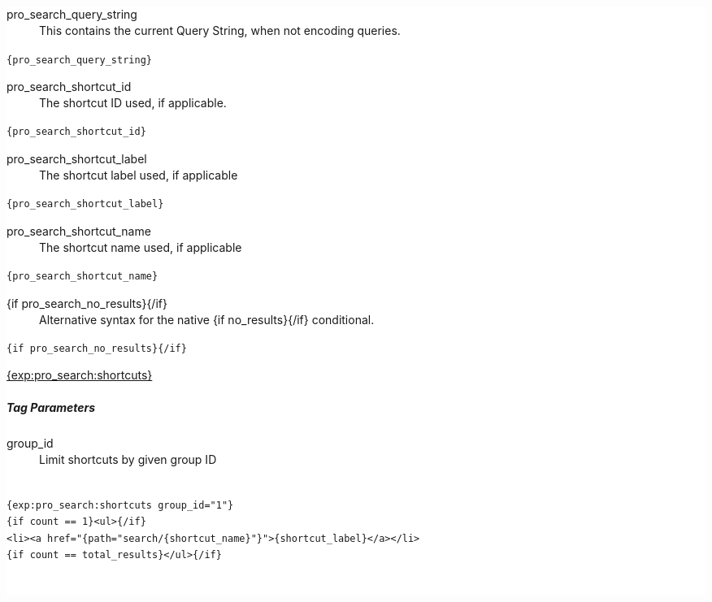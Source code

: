 </dl><dl class="method-list-group"><dt><div class="item">pro_search_query_string</div>  <div class="item-type"></div></dt> <dd><div class="item-desc"> This contains the current Query String, when not encoding queries.</div>   </dd> <div class="examples"><div class="example example-tag"><div><pre><code>{pro_search_query_string}</code></pre></div></div>  </div> </dl><dl class="method-list-group"><dt><div class="item">pro_search_shortcut_id</div>  <div class="item-type"></div></dt> <dd><div class="item-desc">The shortcut ID used, if applicable. </div>   </dd> <div class="examples"><div class="example example-tag"><div><pre><code>{pro_search_shortcut_id}</code></pre></div></div>  </div> </dl><dl class="method-list-group"><dt><div class="item">pro_search_shortcut_label</div>  <div class="item-type"></div></dt> <dd><div class="item-desc">The shortcut label used, if applicable</div>   </dd> <div class="examples"><div class="example example-tag"><div><pre><code>{pro_search_shortcut_label}</code></pre></div></div>  </div> </dl><dl class="method-list-group"><dt><div class="item">pro_search_shortcut_name</div>  <div class="item-type"></div></dt> <dd><div class="item-desc">The shortcut name used, if applicable</div>   </dd> <div class="examples"><div class="example example-tag"><div><pre><code>{pro_search_shortcut_name}</code></pre></div></div>  </div> </dl><dl class="method-list-group"><dt><div class="item">{if pro_search_no_results}{/if}</div>  <div class="item-type"></div></dt> <dd><div class="item-desc">Alternative syntax for the native {if no_results}{/if} conditional.</div>   </dd> <div class="examples"><div class="example example-tag"><div><pre><code>{if pro_search_no_results}{/if}</code></pre></div></div>  </div> </dl></div></div></section></div></div><div class="docs-tags"><section><div class="method-area"><div class="method-copy-wide"><a name="tag-exp_" href="#tag-exp_" class="tag-heading">{exp:pro_search:shortcuts}</a> </div></div></section> <div><section class="method"><div class="method-area"><div class="method-list"><h5>Tag Parameters</h5> <dl class="method-list-group"><dt><div class="item">group_id</div>  <div class="item-type"></div></dt> <dd><div class="item-desc"> Limit shortcuts by given group ID</div>   </dd> <div class="examples"><div class="example example-tag"><div><pre><code>
{exp:pro_search:shortcuts <span class="item">group_id="<span class="item-value">1</span>"</span>}
{if count == 1}&lt;ul&gt;{/if}
&lt;li&gt;&lt;a href="{path="search/{shortcut_name}"}"&gt;{shortcut_label}&lt;/a&gt;&lt;/li&gt;
{if count == total_results}&lt;/ul&gt;{/if}
